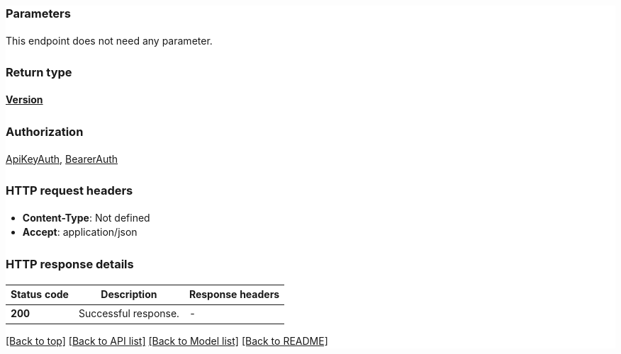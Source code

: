 ### Parameters

This endpoint does not need any parameter.

### Return type

[**Version**](Version.md)

### Authorization

[ApiKeyAuth](../README.md#ApiKeyAuth), [BearerAuth](../README.md#BearerAuth)

### HTTP request headers

-   **Content-Type**: Not defined
-   **Accept**: application/json

### HTTP response details

| Status code | Description          | Response headers |
| ----------- | -------------------- | ---------------- |
| **200**     | Successful response. | -                |

[[Back to top]](#)
[[Back to API list]](../README.md#documentation-for-api-endpoints)
[[Back to Model list]](../README.md#documentation-for-models)
[[Back to README]](../README.md)
